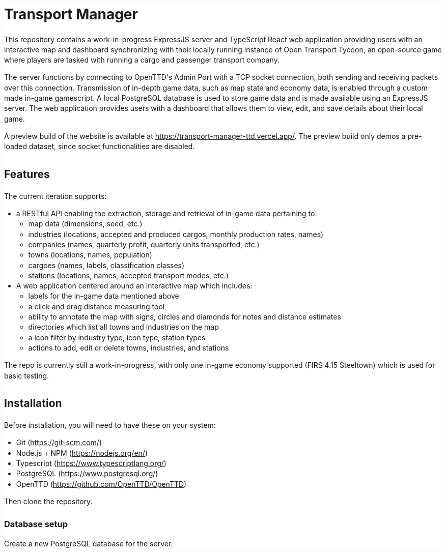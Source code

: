 # Transport Manager

This repository contains a work-in-progress ExpressJS server and TypeScript React web application providing users with an interactive map and dashboard synchronizing with their locally running instance of Open Transport Tycoon, an open-source game where players are tasked with running a cargo and passenger transport company. 

The server functions by connecting to OpenTTD's Admin Port with a TCP socket connection, both sending and receiving packets over this connection. Transmission of in-depth game data, such as map state and economy data, is enabled through a custom made in-game gamescript. A local PostgreSQL database is used to store game data and is made available using an ExpressJS server. The web application provides users with a dashboard that allows them to view, edit, and save details about their local game.

A preview build of the website is available at https://transport-manager-ttd.vercel.app/. The preview build only demos a pre-loaded dataset, since socket functionalities are disabled.

## Features

The current iteration supports:
- a RESTful API enabling the extraction, storage and retrieval of in-game data pertaining to:
    - map data (dimensions, seed, etc.)
    - industries (locations, accepted and produced cargos, monthly production rates, names)
    - companies (names, quarterly profit, quarterly units transported, etc.)
    - towns (locations, names, population)
    - cargoes (names, labels, classification classes)
    - stations (locations, names, accepted transport modes, etc.)
- A web application centered around an interactive map which includes:
    - labels for the in-game data mentioned above
    - a click and drag distance measuring tool
    - ability to annotate the map with signs, circles and diamonds for notes and distance estimates
    - directories which list all towns and industries on the map
    - a icon filter by industry type, icon type, station types
    - actions to add, edit or delete towns, industries, and stations

The repo is currently still a work-in-progress, with only one in-game economy supported (FIRS 4.15 Steeltown) which is used for basic testing.

## Installation

Before installation, you will need to have these on your system:
- Git (https://git-scm.com/)
- Node.js + NPM (https://nodejs.org/en/)
- Typescript (https://www.typescriptlang.org/)
- PostgreSQL (https://www.postgresql.org/)
- OpenTTD (https://github.com/OpenTTD/OpenTTD)

Then clone the repository.

### Database setup

Create a new PostgreSQL database for the server. 

